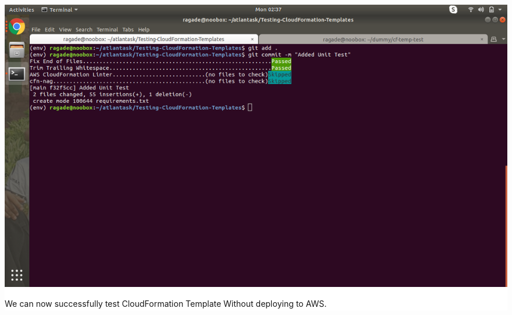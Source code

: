 ![cloud-radar](/images/commit-cloud-radar.png)


We can now successfully test CloudFormation Template Without deploying to AWS.

